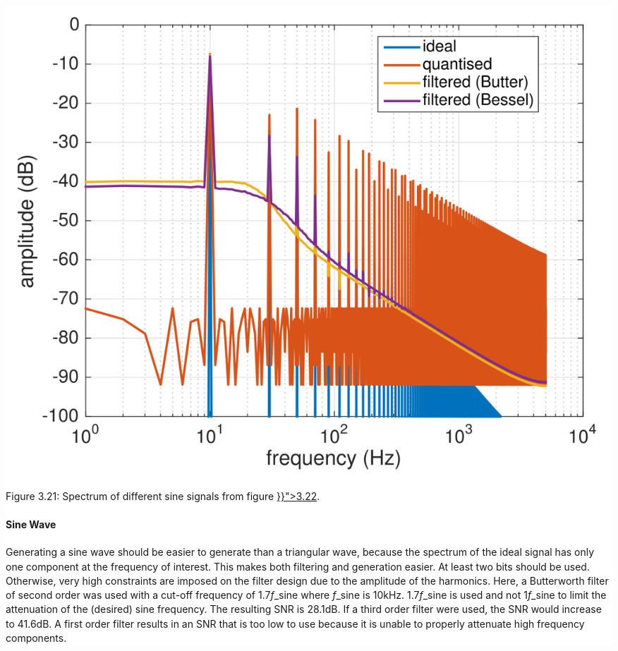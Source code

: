 <img alt="laser_drivier:digital_triangle_spectrum" src="/images/digital_triangle_spectrum.svg">
<figcaption>
Figure 3.21: Spectrum of different sine signals from figure <a href="{{< ref "laser_driver.md#figure-3.22" >}}">3.22</a>.
</figcaption>
</figure>



<h4>Sine Wave</h4>

Generating a sine wave should be easier to generate than a triangular wave, because the spectrum of the ideal signal has only one component at the frequency of interest. This makes both filtering and generation easier. At least two bits should be used. Otherwise, very high constraints are imposed on the filter design due to the amplitude of the harmonics. Here, a Butterworth filter of second order was used with a cut-off frequency of $1.7f\_\text{sine}$ where $f\_\text{sine}$ is 10kHz. $1.7f\_\text{sine}$ is used and not $1f\_\text{sine}$ to limit the attenuation of the (desired) sine frequency. The resulting SNR is 28.1dB. If a third order filter were used, the SNR would increase to 41.6dB. A first order filter results in an SNR that is too low to use because it is unable to properly attenuate high frequency components.
